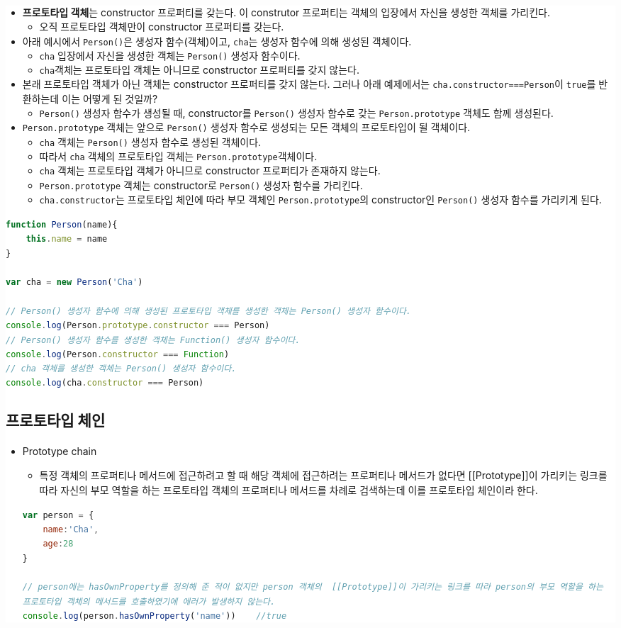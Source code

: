   - **프로토타입 객체**는 constructor 프로퍼티를 갖는다. 이 construtor 프로퍼티는 객체의 입장에서 자신을 생성한 객체를 가리킨다.
    - 오직 프로토타입 객체만이 constructor 프로퍼티를 갖는다.
  - 아래 예시에서 `Person()`은 생성자 함수(객체)이고, `cha`는 생성자 함수에 의해 생성된 객체이다.
    - `cha` 입장에서 자신을 생성한 객체는 `Person()` 생성자 함수이다.
    - `cha`객체는 프로토타입 객체는 아니므로 constructor 프로퍼티를 갖지 않는다.
  - 본래 프로토타입 객체가 아닌 객체는 constructor 프로퍼티를 갖지 않는다. 그러나 아래 예제에서는 `cha.constructor===Person`이 `true`를 반환하는데 이는 어떻게 된 것일까?
    - `Person()` 생성자 함수가 생성될 때, constructor를 `Person()` 생성자 함수로 갖는 `Person.prototype` 객체도 함께 생성된다.
  - `Person.prototype` 객체는 앞으로 `Person()` 생성자 함수로 생성되는 모든 객체의 프로토타입이 될 객체이다.
    - `cha` 객체는 `Person()` 생성자 함수로 생성된 객체이다.
    - 따라서 `cha` 객체의 프로토타입 객체는 `Person.prototype`객체이다.
    - `cha` 객체는 프로토타입 객체가 아니므로 constructor 프로퍼티가 존재하지 않는다.
    - `Person.prototype` 객체는 constructor로 `Person()` 생성자 함수를 가리킨다.
    - `cha.constructor`는 프로토타입 체인에 따라 부모 객체인 `Person.prototype`의 constructor인 `Person()` 생성자 함수를 가리키게 된다.
  
  ```javascript
  function Person(name){
      this.name = name
  }
  
  var cha = new Person('Cha')
  
  // Person() 생성자 함수에 의해 생성된 프로토타입 객체를 생성한 객체는 Person() 생성자 함수이다.
  console.log(Person.prototype.constructor === Person)
  // Person() 생성자 함수를 생성한 객체는 Function() 생성자 함수이다.
  console.log(Person.constructor === Function)
  // cha 객체를 생성한 객체는 Person() 생성자 함수이다.
  console.log(cha.constructor === Person)
  ```







## 프로토타입 체인

- Prototype chain

  - 특정 객체의 프로퍼티나 메서드에 접근하려고 할 때 해당 객체에 접근하려는 프로퍼티나 메서드가 없다면 [[Prototype]]이 가리키는 링크를 따라 자신의 부모 역할을 하는 프로토타입 객체의 프로퍼티나 메서드를 차례로 검색하는데 이를 프로토타입 체인이라 한다.

  ```javascript
  var person = {
      name:'Cha',
      age:28
  }
  
  // person에는 hasOwnProperty를 정의해 준 적이 없지만 person 객체의  [[Prototype]]이 가리키는 링크를 따라 person의 부모 역할을 하는 프로토타입 객체의 메서드를 호출하였기에 에러가 발생하지 않는다.
  console.log(person.hasOwnProperty('name'))	//true
  ```



